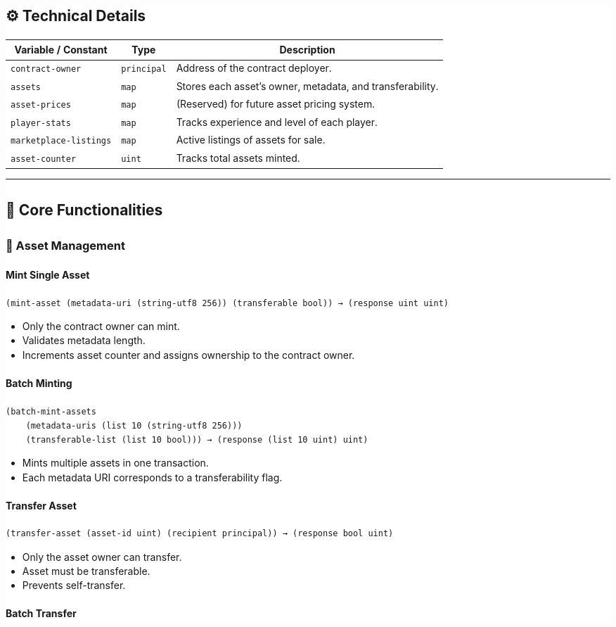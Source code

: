 ## ⚙️ Technical Details

| Variable / Constant    | Type        | Description                                               |
| ---------------------- | ----------- | --------------------------------------------------------- |
| `contract-owner`       | `principal` | Address of the contract deployer.                         |
| `assets`               | `map`       | Stores each asset’s owner, metadata, and transferability. |
| `asset-prices`         | `map`       | (Reserved) for future asset pricing system.               |
| `player-stats`         | `map`       | Tracks experience and level of each player.               |
| `marketplace-listings` | `map`       | Active listings of assets for sale.                       |
| `asset-counter`        | `uint`      | Tracks total assets minted.                               |

---

## 🧩 Core Functionalities

### 🔹 Asset Management

#### **Mint Single Asset**

```clarity
(mint-asset (metadata-uri (string-utf8 256)) (transferable bool)) → (response uint uint)
```

* Only the contract owner can mint.
* Validates metadata length.
* Increments asset counter and assigns ownership to the contract owner.

#### **Batch Minting**

```clarity
(batch-mint-assets 
    (metadata-uris (list 10 (string-utf8 256))) 
    (transferable-list (list 10 bool))) → (response (list 10 uint) uint)
```

* Mints multiple assets in one transaction.
* Each metadata URI corresponds to a transferability flag.

#### **Transfer Asset**

```clarity
(transfer-asset (asset-id uint) (recipient principal)) → (response bool uint)
```

* Only the asset owner can transfer.
* Asset must be transferable.
* Prevents self-transfer.

#### **Batch Transfer**
